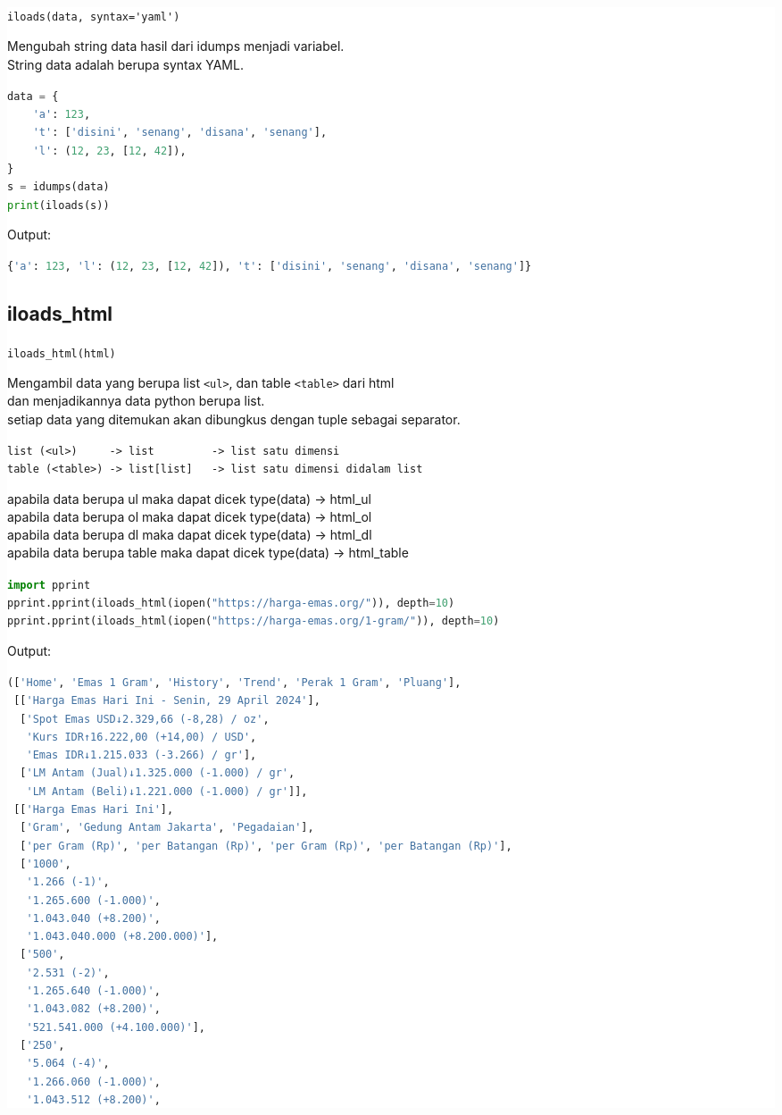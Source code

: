 `iloads(data, syntax='yaml')`

Mengubah string data hasil dari idumps menjadi variabel.  
String data adalah berupa syntax YAML.  
  
```python  
data = {  
    'a': 123,  
    't': ['disini', 'senang', 'disana', 'senang'],  
    'l': (12, 23, [12, 42]),  
}  
s = idumps(data)  
print(iloads(s))  
```

Output:
```py
{'a': 123, 'l': (12, 23, [12, 42]), 't': ['disini', 'senang', 'disana', 'senang']}
```

## iloads_html

`iloads_html(html)`

Mengambil data yang berupa list `<ul>`, dan table `<table>` dari html  
dan menjadikannya data python berupa list.  
setiap data yang ditemukan akan dibungkus dengan tuple sebagai separator.  
```  
list (<ul>)     -> list         -> list satu dimensi  
table (<table>) -> list[list]   -> list satu dimensi didalam list  
```  
apabila data berupa ul maka dapat dicek type(data) -> html_ul  
apabila data berupa ol maka dapat dicek type(data) -> html_ol  
apabila data berupa dl maka dapat dicek type(data) -> html_dl  
apabila data berupa table maka dapat dicek type(data) -> html_table  
  
```python  
import pprint  
pprint.pprint(iloads_html(iopen("https://harga-emas.org/")), depth=10)  
pprint.pprint(iloads_html(iopen("https://harga-emas.org/1-gram/")), depth=10)  
```

Output:
```py
(['Home', 'Emas 1 Gram', 'History', 'Trend', 'Perak 1 Gram', 'Pluang'],
 [['Harga Emas Hari Ini - Senin, 29 April 2024'],
  ['Spot Emas USD↓2.329,66 (-8,28) / oz',
   'Kurs IDR↑16.222,00 (+14,00) / USD',
   'Emas IDR↓1.215.033 (-3.266) / gr'],
  ['LM Antam (Jual)↓1.325.000 (-1.000) / gr',
   'LM Antam (Beli)↓1.221.000 (-1.000) / gr']],
 [['Harga Emas Hari Ini'],
  ['Gram', 'Gedung Antam Jakarta', 'Pegadaian'],
  ['per Gram (Rp)', 'per Batangan (Rp)', 'per Gram (Rp)', 'per Batangan (Rp)'],
  ['1000',
   '1.266 (-1)',
   '1.265.600 (-1.000)',
   '1.043.040 (+8.200)',
   '1.043.040.000 (+8.200.000)'],
  ['500',
   '2.531 (-2)',
   '1.265.640 (-1.000)',
   '1.043.082 (+8.200)',
   '521.541.000 (+4.100.000)'],
  ['250',
   '5.064 (-4)',
   '1.266.060 (-1.000)',
   '1.043.512 (+8.200)',
```